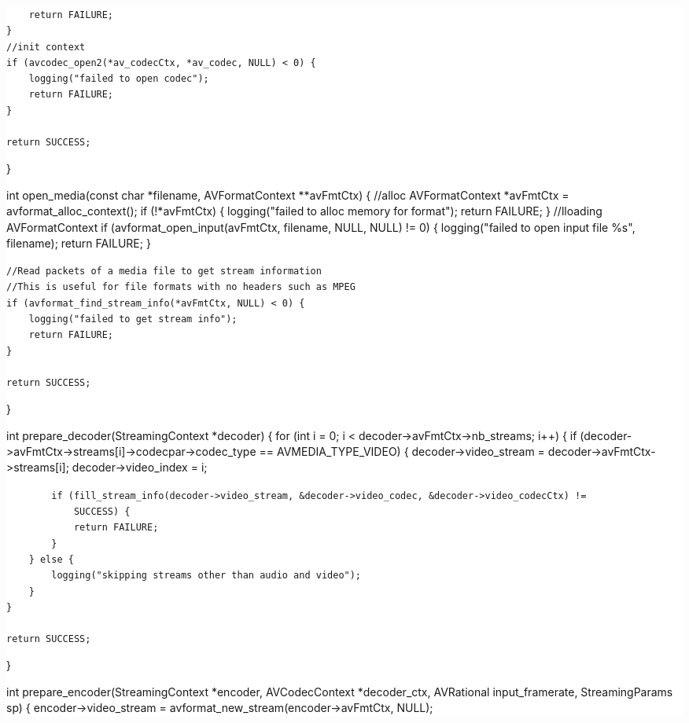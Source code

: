 		return FAILURE;
	}
	//init context
	if (avcodec_open2(*av_codecCtx, *av_codec, NULL) < 0) {
		logging("failed to open codec");
		return FAILURE;
	}

	return SUCCESS;
}

int open_media(const char *filename, AVFormatContext **avFmtCtx)
{
	//alloc AVFormatContext
	*avFmtCtx = avformat_alloc_context();
	if (!*avFmtCtx) {
		logging("failed to alloc memory for format");
		return FAILURE;
	}
	//lloading AVFormatContext
	if (avformat_open_input(avFmtCtx, filename, NULL, NULL) != 0) {
		logging("failed to open input file %s", filename);
		return FAILURE;
	}

	//Read packets of a media file to get stream information
	//This is useful for file formats with no headers such as MPEG
	if (avformat_find_stream_info(*avFmtCtx, NULL) < 0) {
		logging("failed to get stream info");
		return FAILURE;
	}

	return SUCCESS;
}

int prepare_decoder(StreamingContext *decoder)
{
	for (int i = 0; i < decoder->avFmtCtx->nb_streams; i++) {
		if (decoder->avFmtCtx->streams[i]->codecpar->codec_type == AVMEDIA_TYPE_VIDEO) {
			decoder->video_stream = decoder->avFmtCtx->streams[i];
			decoder->video_index = i;

			if (fill_stream_info(decoder->video_stream, &decoder->video_codec, &decoder->video_codecCtx) !=
			    SUCCESS) {
				return FAILURE;
			}
		} else {
			logging("skipping streams other than audio and video");
		}
	}

	return SUCCESS;
}

int prepare_encoder(StreamingContext *encoder, AVCodecContext *decoder_ctx, AVRational input_framerate,
                    StreamingParams sp)
{
	encoder->video_stream = avformat_new_stream(encoder->avFmtCtx, NULL);
